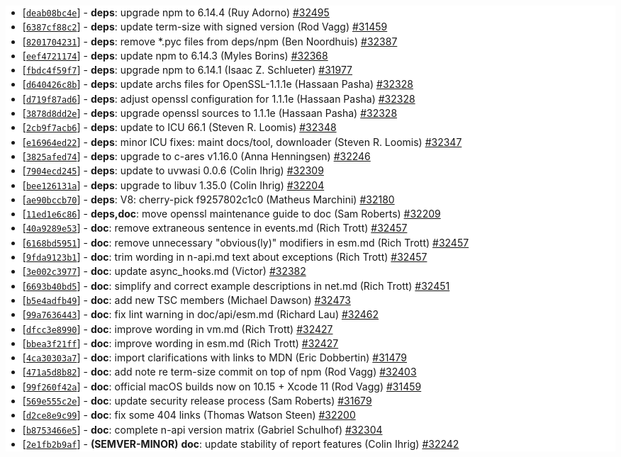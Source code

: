 - [[`deab08bc4e`](https://github.com/nodejs/node/commit/deab08bc4e)] - **deps**: upgrade npm to 6.14.4 (Ruy Adorno) [#32495](https://github.com/nodejs/node/pull/32495)
- [[`6387cf88c2`](https://github.com/nodejs/node/commit/6387cf88c2)] - **deps**: update term-size with signed version (Rod Vagg) [#31459](https://github.com/nodejs/node/pull/31459)
- [[`8201704231`](https://github.com/nodejs/node/commit/8201704231)] - **deps**: remove \*.pyc files from deps/npm (Ben Noordhuis) [#32387](https://github.com/nodejs/node/pull/32387)
- [[`eef4721174`](https://github.com/nodejs/node/commit/eef4721174)] - **deps**: update npm to 6.14.3 (Myles Borins) [#32368](https://github.com/nodejs/node/pull/32368)
- [[`fbdc4f59f7`](https://github.com/nodejs/node/commit/fbdc4f59f7)] - **deps**: upgrade npm to 6.14.1 (Isaac Z. Schlueter) [#31977](https://github.com/nodejs/node/pull/31977)
- [[`d640426c8b`](https://github.com/nodejs/node/commit/d640426c8b)] - **deps**: update archs files for OpenSSL-1.1.1e (Hassaan Pasha) [#32328](https://github.com/nodejs/node/pull/32328)
- [[`d719f87ad6`](https://github.com/nodejs/node/commit/d719f87ad6)] - **deps**: adjust openssl configuration for 1.1.1e (Hassaan Pasha) [#32328](https://github.com/nodejs/node/pull/32328)
- [[`3878d8dd2e`](https://github.com/nodejs/node/commit/3878d8dd2e)] - **deps**: upgrade openssl sources to 1.1.1e (Hassaan Pasha) [#32328](https://github.com/nodejs/node/pull/32328)
- [[`2cb9f7acb6`](https://github.com/nodejs/node/commit/2cb9f7acb6)] - **deps**: update to ICU 66.1 (Steven R. Loomis) [#32348](https://github.com/nodejs/node/pull/32348)
- [[`e16964ed22`](https://github.com/nodejs/node/commit/e16964ed22)] - **deps**: minor ICU fixes: maint docs/tool, downloader (Steven R. Loomis) [#32347](https://github.com/nodejs/node/pull/32347)
- [[`3825afed74`](https://github.com/nodejs/node/commit/3825afed74)] - **deps**: upgrade to c-ares v1.16.0 (Anna Henningsen) [#32246](https://github.com/nodejs/node/pull/32246)
- [[`7904ecd245`](https://github.com/nodejs/node/commit/7904ecd245)] - **deps**: update to uvwasi 0.0.6 (Colin Ihrig) [#32309](https://github.com/nodejs/node/pull/32309)
- [[`bee126131a`](https://github.com/nodejs/node/commit/bee126131a)] - **deps**: upgrade to libuv 1.35.0 (Colin Ihrig) [#32204](https://github.com/nodejs/node/pull/32204)
- [[`ae90bccb70`](https://github.com/nodejs/node/commit/ae90bccb70)] - **deps**: V8: cherry-pick f9257802c1c0 (Matheus Marchini) [#32180](https://github.com/nodejs/node/pull/32180)
- [[`11ed1e6c86`](https://github.com/nodejs/node/commit/11ed1e6c86)] - **deps,doc**: move openssl maintenance guide to doc (Sam Roberts) [#32209](https://github.com/nodejs/node/pull/32209)
- [[`40a9289e53`](https://github.com/nodejs/node/commit/40a9289e53)] - **doc**: remove extraneous sentence in events.md (Rich Trott) [#32457](https://github.com/nodejs/node/pull/32457)
- [[`6168bd5951`](https://github.com/nodejs/node/commit/6168bd5951)] - **doc**: remove unnecessary "obvious(ly)" modifiers in esm.md (Rich Trott) [#32457](https://github.com/nodejs/node/pull/32457)
- [[`9fda9123b1`](https://github.com/nodejs/node/commit/9fda9123b1)] - **doc**: trim wording in n-api.md text about exceptions (Rich Trott) [#32457](https://github.com/nodejs/node/pull/32457)
- [[`3e002c3977`](https://github.com/nodejs/node/commit/3e002c3977)] - **doc**: update async_hooks.md (Victor) [#32382](https://github.com/nodejs/node/pull/32382)
- [[`6693b40bd5`](https://github.com/nodejs/node/commit/6693b40bd5)] - **doc**: simplify and correct example descriptions in net.md (Rich Trott) [#32451](https://github.com/nodejs/node/pull/32451)
- [[`b5e4adfb49`](https://github.com/nodejs/node/commit/b5e4adfb49)] - **doc**: add new TSC members (Michael Dawson) [#32473](https://github.com/nodejs/node/pull/32473)
- [[`99a7636443`](https://github.com/nodejs/node/commit/99a7636443)] - **doc**: fix lint warning in doc/api/esm.md (Richard Lau) [#32462](https://github.com/nodejs/node/pull/32462)
- [[`dfcc3e8990`](https://github.com/nodejs/node/commit/dfcc3e8990)] - **doc**: improve wording in vm.md (Rich Trott) [#32427](https://github.com/nodejs/node/pull/32427)
- [[`bbea3f21ff`](https://github.com/nodejs/node/commit/bbea3f21ff)] - **doc**: improve wording in esm.md (Rich Trott) [#32427](https://github.com/nodejs/node/pull/32427)
- [[`4ca30303a7`](https://github.com/nodejs/node/commit/4ca30303a7)] - **doc**: import clarifications with links to MDN (Eric Dobbertin) [#31479](https://github.com/nodejs/node/pull/31479)
- [[`471a5d8b82`](https://github.com/nodejs/node/commit/471a5d8b82)] - **doc**: add note re term-size commit on top of npm (Rod Vagg) [#32403](https://github.com/nodejs/node/pull/32403)
- [[`99f260f42a`](https://github.com/nodejs/node/commit/99f260f42a)] - **doc**: official macOS builds now on 10.15 + Xcode 11 (Rod Vagg) [#31459](https://github.com/nodejs/node/pull/31459)
- [[`569e555c2e`](https://github.com/nodejs/node/commit/569e555c2e)] - **doc**: update security release process (Sam Roberts) [#31679](https://github.com/nodejs/node/pull/31679)
- [[`d2ce8e9c99`](https://github.com/nodejs/node/commit/d2ce8e9c99)] - **doc**: fix some 404 links (Thomas Watson Steen) [#32200](https://github.com/nodejs/node/pull/32200)
- [[`b8753466e5`](https://github.com/nodejs/node/commit/b8753466e5)] - **doc**: complete n-api version matrix (Gabriel Schulhof) [#32304](https://github.com/nodejs/node/pull/32304)
- [[`2e1fb2b9af`](https://github.com/nodejs/node/commit/2e1fb2b9af)] - **(SEMVER-MINOR)** **doc**: update stability of report features (Colin Ihrig) [#32242](https://github.com/nodejs/node/pull/32242)
